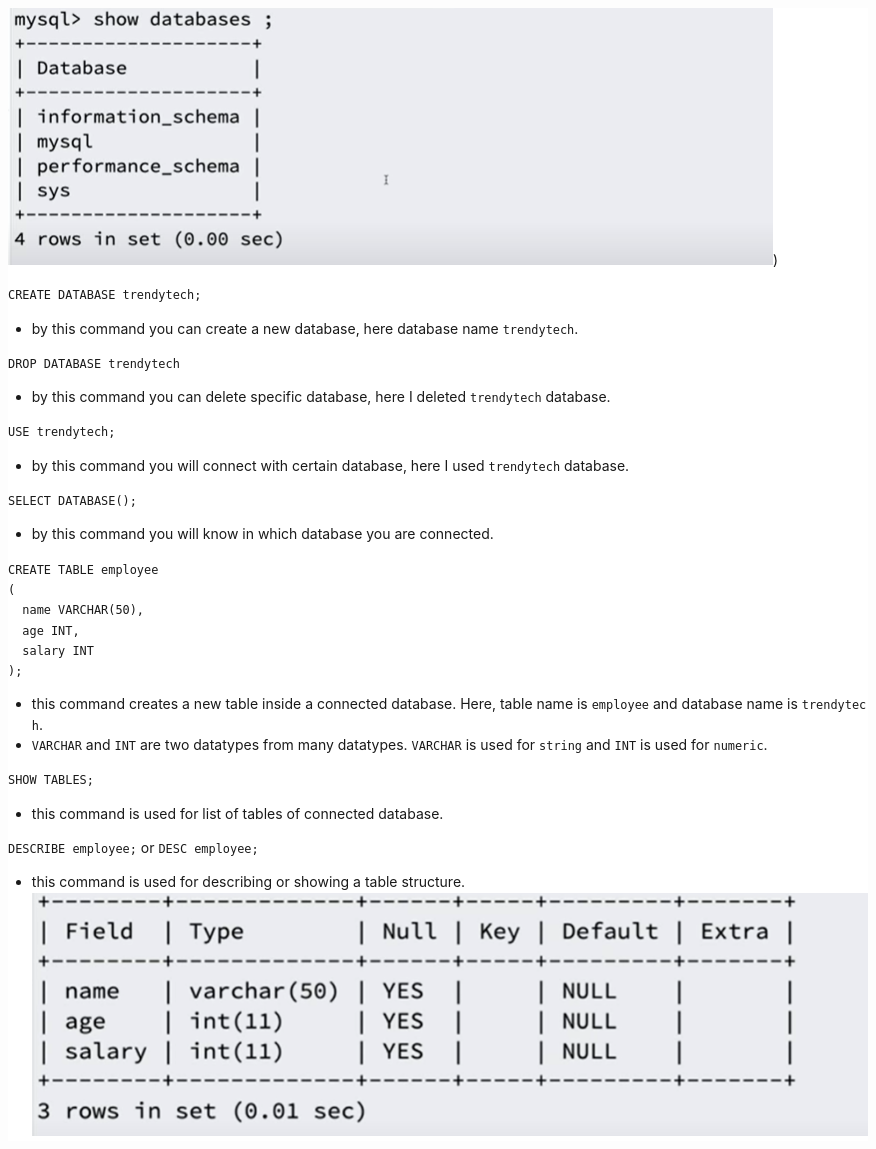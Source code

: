 ![show databases](images/session1/show_databases.png))

`CREATE DATABASE trendytech;`
- by this command you can create a new database, here database name `trendytech`.

`DROP DATABASE trendytech`
- by this command you can delete specific database, here I deleted `trendytech` database.

`USE trendytech;`
- by this command you will connect with certain database, here I used `trendytech` database.

`SELECT DATABASE();`
- by this command you will know in which database you are connected.

```
CREATE TABLE employee
(
  name VARCHAR(50),
  age INT,
  salary INT
);
```
- this command creates a new table inside a connected database. Here, table name is `employee` and database name is `trendytech`.
- `VARCHAR` and `INT` are two datatypes from many datatypes. `VARCHAR` is used for `string` and `INT` is used for `numeric`.

`SHOW TABLES;`
- this command is used for list of tables of connected database.

`DESCRIBE employee;` or `DESC employee;`
- this command is used for describing or showing a table structure.
![describe employee table](images/session1/describe_employee.png)
